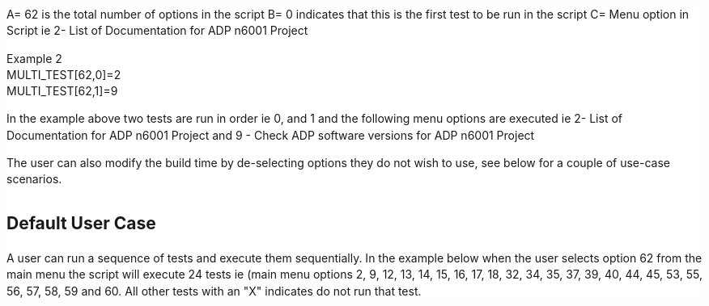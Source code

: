 A= 62 is the total number of options in the script
B= 0 indicates that this is the first test to be run in the script
C= Menu option in Script ie 2- List of Documentation for ADP n6001 Project

Example 2<br>
MULTI_TEST[62,0]=2<br>
MULTI_TEST[62,1]=9<br>

In the example above two tests are run in order ie 0, and 1 and the following menu options are executed ie 2- List of Documentation for ADP n6001 Project and 9 - Check ADP software versions for ADP n6001 Project

The user can also modify the build time by de-selecting options they do not wish to use, see below for a couple of use-case scenarios.

## **Default User Case**

A user can run a sequence of tests and execute them sequentially. In the example below when the user selects option 62 from the main menu the script will execute 24 tests ie (main menu options 2, 9, 12, 13, 14, 15, 16, 17, 18, 32, 34, 35, 37, 39, 40, 44, 45, 53, 55, 56, 57, 58, 59 and 60. All other tests with an "X" indicates do not run that test.

